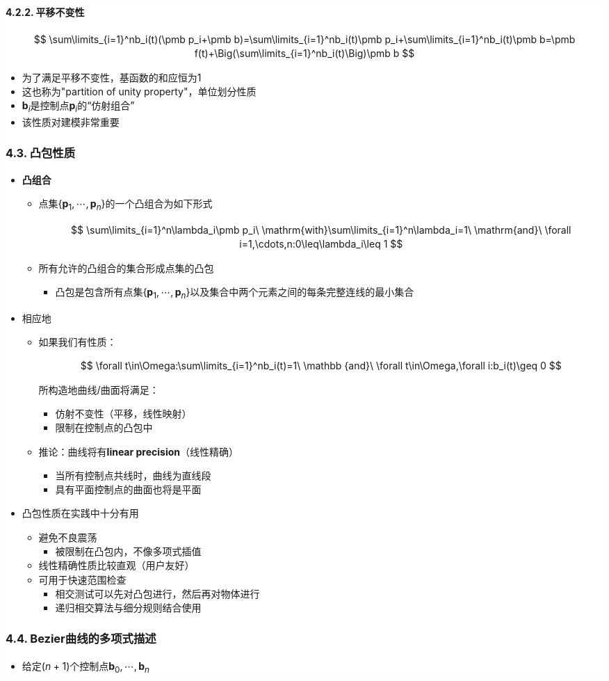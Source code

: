 #### 4.2.2. 平移不变性

$$
\sum\limits_{i=1}^nb_i(t)(\pmb p_i+\pmb b)=\sum\limits_{i=1}^nb_i(t)\pmb p_i+\sum\limits_{i=1}^nb_i(t)\pmb b=\pmb f(t)+\Big(\sum\limits_{i=1}^nb_i(t)\Big)\pmb b
$$

* 为了满足平移不变性，基函数的和应恒为1
* 这也称为"partition of unity property"，单位划分性质
* $\pmb b_i$是控制点$\pmb p_i$的“仿射组合”
* 该性质对建模非常重要

### 4.3. 凸包性质

* **凸组合**

	* 点集$\{\pmb p_1,\cdots,\pmb p_n\}$的一个凸组合为如下形式

		$$
		\sum\limits_{i=1}^n\lambda_i\pmb p_i\ \mathrm{with}\sum\limits_{i=1}^n\lambda_i=1\ \mathrm{and}\ \forall i=1,\cdots,n:0\leq\lambda_i\leq 1
		$$
		
	* 所有允许的凸组合的集合形成点集的凸包
	
		* 凸包是包含所有点集$\{\pmb p_1,\cdots,\pmb p_n\}$以及集合中两个元素之间的每条完整连线的最小集合
	
* 相应地

	* 如果我们有性质：

		$$
		\forall t\in\Omega:\sum\limits_{i=1}^nb_i(t)=1\ \mathbb {and}\ \forall t\in\Omega,\forall i:b_i(t)\geq 0
		$$
		
		所构造地曲线/曲面将满足：
		
		* 仿射不变性（平移，线性映射）
		* 限制在控制点的凸包中
		
	* 推论：曲线将有**linear precision**（线性精确）
	
		* 当所有控制点共线时，曲线为直线段
		* 具有平面控制点的曲面也将是平面
	
* 凸包性质在实践中十分有用

	* 避免不良震荡
		* 被限制在凸包内，不像多项式插值
	* 线性精确性质比较直观（用户友好）
	* 可用于快速范围检查
		* 相交测试可以先对凸包进行，然后再对物体进行
		* 递归相交算法与细分规则结合使用

### 4.4. Bezier曲线的多项式描述

* 给定$(n+1)$个控制点$\pmb b_0,\cdots,\pmb b_n$
